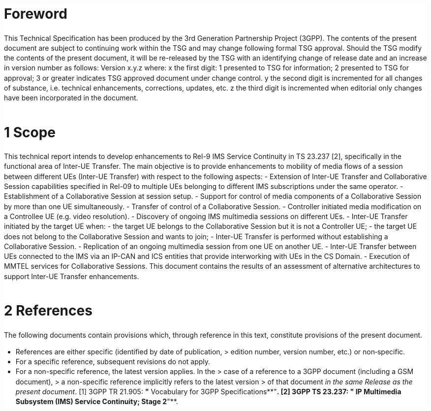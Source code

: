 # Foreword
This Technical Specification has been produced by the 3rd Generation
Partnership Project (3GPP).
The contents of the present document are subject to continuing work within the
TSG and may change following formal TSG approval. Should the TSG modify the
contents of the present document, it will be re-released by the TSG with an
identifying change of release date and an increase in version number as
follows:
Version x.y.z
where:
x the first digit:
1 presented to TSG for information;
2 presented to TSG for approval;
3 or greater indicates TSG approved document under change control.
y the second digit is incremented for all changes of substance, i.e. technical
enhancements, corrections, updates, etc.
z the third digit is incremented when editorial only changes have been
incorporated in the document.
# 1 Scope
This technical report intends to develop enhancements to Rel-9 IMS Service
Continuity in TS 23.237 [2], specifically in the functional area of Inter-UE
Transfer. The main objective is to provide enhancements to mobility of media
flows of a session between different UEs (Inter-UE Transfer) with respect to
the following aspects:
\- Extension of Inter-UE Transfer and Collaborative Session capabilities
specified in Rel-09 to multiple UEs belonging to different IMS subscriptions
under the same operator.
\- Establishment of a Collaborative Session at session setup.
\- Support for control of media components of a Collaborative Session by more
than one UE simultaneously.
\- Transfer of control of a Collaborative Session.
\- Controller initiated media modification on a Controllee UE (e.g. video
resolution).
\- Discovery of ongoing IMS multimedia sessions on different UEs.
\- Inter-UE Transfer initiated by the target UE when:
\- the target UE belongs to the Collaborative Session but it is not a
Controller UE;
\- the target UE does not belong to the Collaborative Session and wants to
join;
\- Inter-UE Transfer is performed without establishing a Collaborative
Session.
\- Replication of an ongoing multimedia session from one UE on another UE.
\- Inter-UE Transfer between UEs connected to the IMS via an IP-CAN and ICS
entities that provide interworking with UEs in the CS Domain.
\- Execution of MMTEL services for Collaborative Sessions.
This document contains the results of an assessment of alternative
architectures to support Inter-UE Transfer enhancements.
# 2 References
The following documents contain provisions which, through reference in this
text, constitute provisions of the present document.
  * References are either specific (identified by date of publication, > edition number, version number, etc.) or non‑specific.
  * For a specific reference, subsequent revisions do not apply.
  * For a non-specific reference, the latest version applies. In the > case of a reference to a 3GPP document (including a GSM document), > a non-specific reference implicitly refers to the latest version > of that document _in the same Release as the present document_.
[1] 3GPP TR 21.905: **\"** Vocabulary for 3GPP Specifications**\"**.
[2] 3GPP TS 23.237: **\"** IP Multimedia Subsystem (IMS) Service Continuity;
Stage 2**\"**.